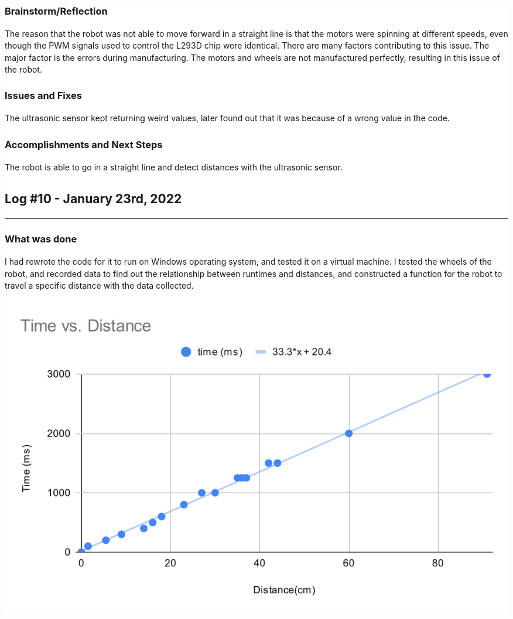 ### Brainstorm/Reflection
The reason that the robot was not able to move forward in a straight line is that the motors were spinning at different speeds, even though the PWM signals used to control the L293D chip were identical. There are many factors contributing to this issue. The major factor is the errors during manufacturing. The motors and wheels are not manufactured perfectly, resulting in this issue of the robot. 

### Issues and Fixes
The ultrasonic sensor kept returning weird values, later found out that it was because of a wrong value in the code. 

### Accomplishments and Next Steps
The robot is able to go in a straight line and detect distances with the ultrasonic sensor.



## Log #10 - January 23rd, 2022 <a name="log10"></a>
---

### What was done
I had rewrote the code for it to run on Windows operating system, and tested it on a virtual machine. I tested the wheels of the robot, and recorded data to find out the relationship between runtimes and distances, and constructed a function for the robot to travel a specific distance with the data collected.

![Plotted Data Recorded](media/time_vs_distance.svg)
